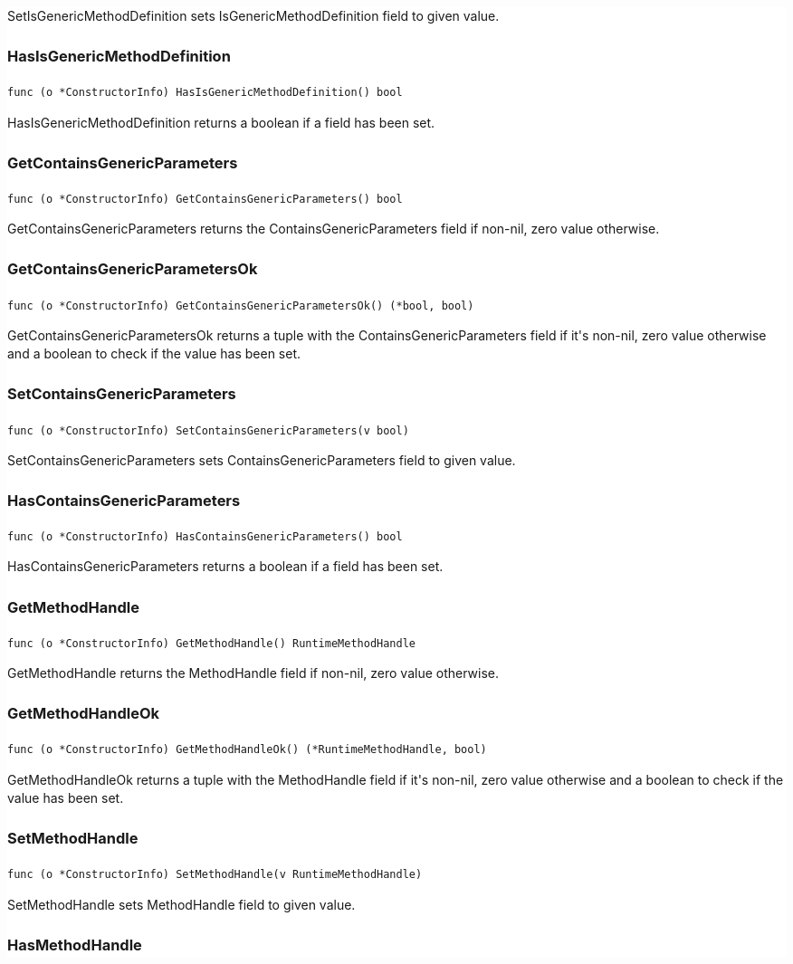 SetIsGenericMethodDefinition sets IsGenericMethodDefinition field to given value.

### HasIsGenericMethodDefinition

`func (o *ConstructorInfo) HasIsGenericMethodDefinition() bool`

HasIsGenericMethodDefinition returns a boolean if a field has been set.

### GetContainsGenericParameters

`func (o *ConstructorInfo) GetContainsGenericParameters() bool`

GetContainsGenericParameters returns the ContainsGenericParameters field if non-nil, zero value otherwise.

### GetContainsGenericParametersOk

`func (o *ConstructorInfo) GetContainsGenericParametersOk() (*bool, bool)`

GetContainsGenericParametersOk returns a tuple with the ContainsGenericParameters field if it's non-nil, zero value otherwise
and a boolean to check if the value has been set.

### SetContainsGenericParameters

`func (o *ConstructorInfo) SetContainsGenericParameters(v bool)`

SetContainsGenericParameters sets ContainsGenericParameters field to given value.

### HasContainsGenericParameters

`func (o *ConstructorInfo) HasContainsGenericParameters() bool`

HasContainsGenericParameters returns a boolean if a field has been set.

### GetMethodHandle

`func (o *ConstructorInfo) GetMethodHandle() RuntimeMethodHandle`

GetMethodHandle returns the MethodHandle field if non-nil, zero value otherwise.

### GetMethodHandleOk

`func (o *ConstructorInfo) GetMethodHandleOk() (*RuntimeMethodHandle, bool)`

GetMethodHandleOk returns a tuple with the MethodHandle field if it's non-nil, zero value otherwise
and a boolean to check if the value has been set.

### SetMethodHandle

`func (o *ConstructorInfo) SetMethodHandle(v RuntimeMethodHandle)`

SetMethodHandle sets MethodHandle field to given value.

### HasMethodHandle
